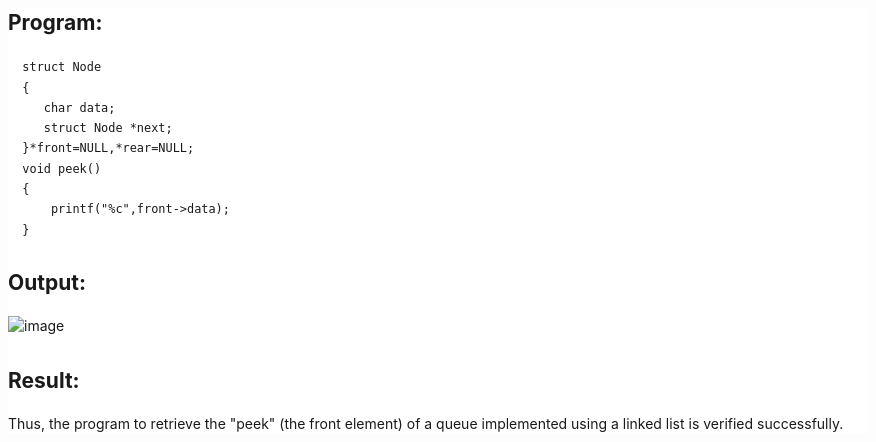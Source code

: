 ## Program:

      struct Node
      {
         char data;
         struct Node *next;
      }*front=NULL,*rear=NULL;
      void peek()
      {
          printf("%c",front->data);
      }


## Output:


![image](https://github.com/user-attachments/assets/bea488b0-ba1b-486c-a771-6b9e1f56f319)



## Result:

Thus, the program to retrieve the "peek" (the front element) of a queue implemented using a linked list is verified successfully.
